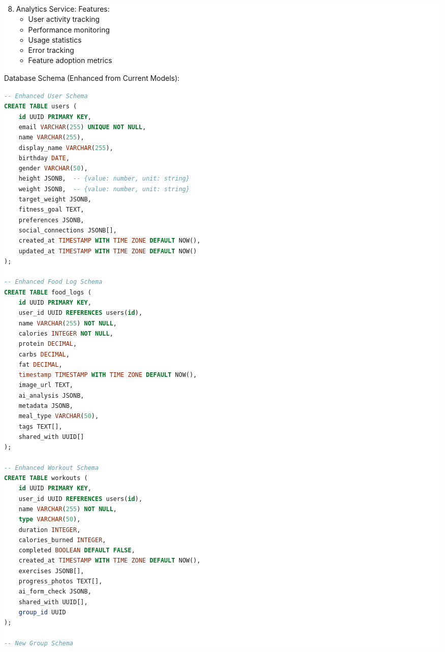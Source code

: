 8. Analytics Service:
   Features:
   - User activity tracking
   - Performance monitoring
   - Usage statistics
   - Error tracking
   - Feature adoption metrics

Database Schema (Enhanced from Current Models):

```sql
-- Enhanced User Schema
CREATE TABLE users (
    id UUID PRIMARY KEY,
    email VARCHAR(255) UNIQUE NOT NULL,
    name VARCHAR(255),
    display_name VARCHAR(255),
    birthday DATE,
    gender VARCHAR(50),
    height JSONB,  -- {value: number, unit: string}
    weight JSONB,  -- {value: number, unit: string}
    target_weight JSONB,
    fitness_goal TEXT,
    preferences JSONB,
    social_connections JSONB[],
    created_at TIMESTAMP WITH TIME ZONE DEFAULT NOW(),
    updated_at TIMESTAMP WITH TIME ZONE DEFAULT NOW()
);

-- Enhanced Food Log Schema
CREATE TABLE food_logs (
    id UUID PRIMARY KEY,
    user_id UUID REFERENCES users(id),
    name VARCHAR(255) NOT NULL,
    calories INTEGER NOT NULL,
    protein DECIMAL,
    carbs DECIMAL,
    fat DECIMAL,
    timestamp TIMESTAMP WITH TIME ZONE DEFAULT NOW(),
    image_url TEXT,
    ai_analysis JSONB,
    metadata JSONB,
    meal_type VARCHAR(50),
    tags TEXT[],
    shared_with UUID[]
);

-- Enhanced Workout Schema
CREATE TABLE workouts (
    id UUID PRIMARY KEY,
    user_id UUID REFERENCES users(id),
    name VARCHAR(255) NOT NULL,
    type VARCHAR(50),
    duration INTEGER,
    calories_burned INTEGER,
    completed BOOLEAN DEFAULT FALSE,
    created_at TIMESTAMP WITH TIME ZONE DEFAULT NOW(),
    exercises JSONB[],
    progress_photos TEXT[],
    ai_form_check JSONB,
    shared_with UUID[],
    group_id UUID
);

-- New Group Schema
```